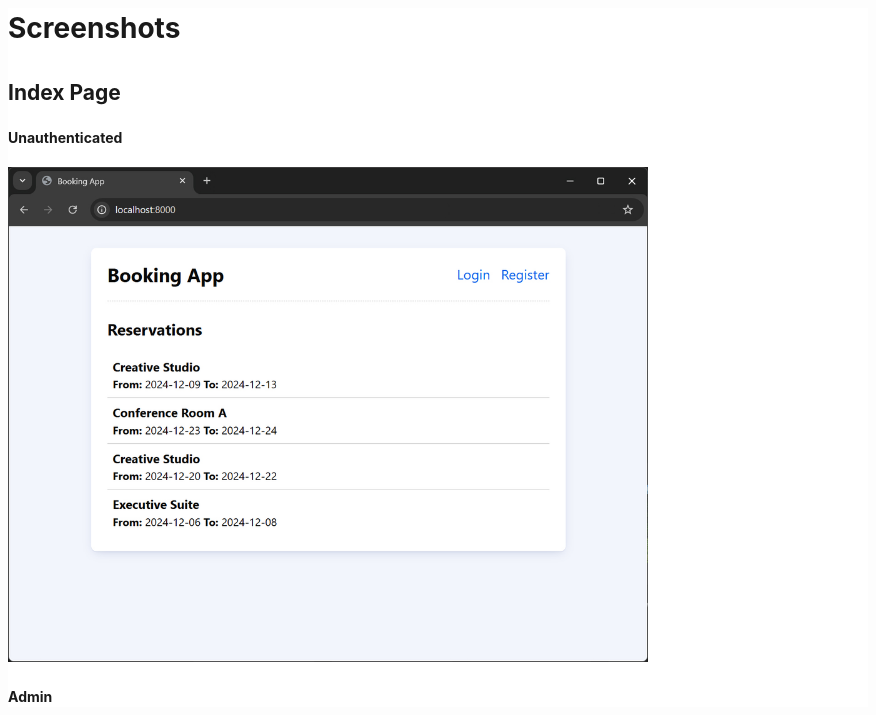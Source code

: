 # Screenshots

## Index Page

#### Unauthenticated

<img src="./screenshots/index-unauthenticated.jpg" alt="Index (unauthenticated)" style="max-width: 640px; width: 100%;">

#### Admin
